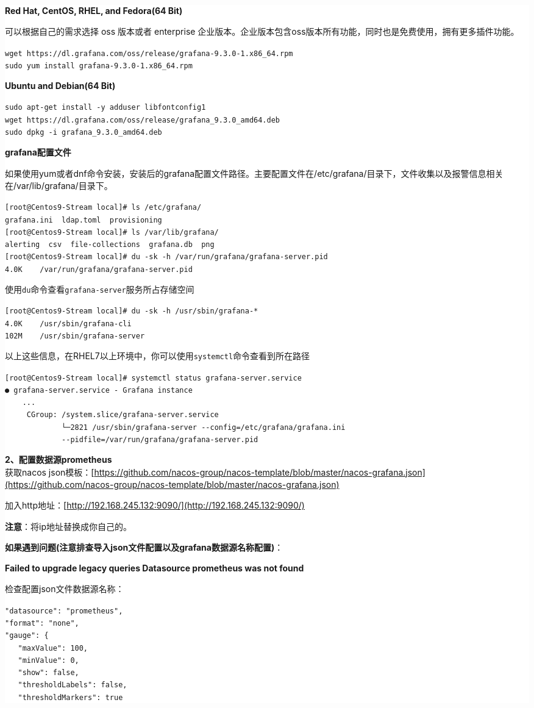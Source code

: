 
**Red Hat, CentOS, RHEL, and Fedora(64 Bit)**

可以根据自己的需求选择 oss 版本或者 enterprise 企业版本。企业版本包含oss版本所有功能，同时也是免费使用，拥有更多插件功能。

    wget https://dl.grafana.com/oss/release/grafana-9.3.0-1.x86_64.rpm
    sudo yum install grafana-9.3.0-1.x86_64.rpm
    

**Ubuntu and Debian(64 Bit)**

    sudo apt-get install -y adduser libfontconfig1
    wget https://dl.grafana.com/oss/release/grafana_9.3.0_amd64.deb
    sudo dpkg -i grafana_9.3.0_amd64.deb
    

**grafana配置文件**

如果使用yum或者dnf命令安装，安装后的grafana配置文件路径。主要配置文件在/etc/grafana/目录下，文件收集以及报警信息相关在/var/lib/grafana/目录下。

    [root@Centos9-Stream local]# ls /etc/grafana/
    grafana.ini  ldap.toml  provisioning
    [root@Centos9-Stream local]# ls /var/lib/grafana/
    alerting  csv  file-collections  grafana.db  png
    [root@Centos9-Stream local]# du -sk -h /var/run/grafana/grafana-server.pid
    4.0K    /var/run/grafana/grafana-server.pid
    

使用`du`命令查看`grafana-server`服务所占存储空间

    [root@Centos9-Stream local]# du -sk -h /usr/sbin/grafana-*
    4.0K    /usr/sbin/grafana-cli
    102M    /usr/sbin/grafana-server
    

以上这些信息，在RHEL7以上环境中，你可以使用`systemctl`命令查看到所在路径

    [root@Centos9-Stream local]# systemctl status grafana-server.service
    ● grafana-server.service - Grafana instance
    	...
         CGroup: /system.slice/grafana-server.service
                 └─2821 /usr/sbin/grafana-server --config=/etc/grafana/grafana.ini 
                 --pidfile=/var/run/grafana/grafana-server.pid
    

**2、配置数据源prometheus**  
获取nacos json模板：[https://github.com/nacos-group/nacos-template/blob/master/nacos-grafana.json](https://github.com/nacos-group/nacos-template/blob/master/nacos-grafana.json)

加入http地址：[http://192.168.245.132:9090/](http://192.168.245.132:9090/)

**注意**：将ip地址替换成你自己的。

**如果遇到问题(注意排查导入json文件配置以及grafana数据源名称配置)**：

**Failed to upgrade legacy queries Datasource prometheus was not found**

检查配置json文件数据源名称：

    "datasource": "prometheus",
    "format": "none",
    "gauge": {
       "maxValue": 100,
       "minValue": 0,
       "show": false,
       "thresholdLabels": false,
       "thresholdMarkers": true
    
